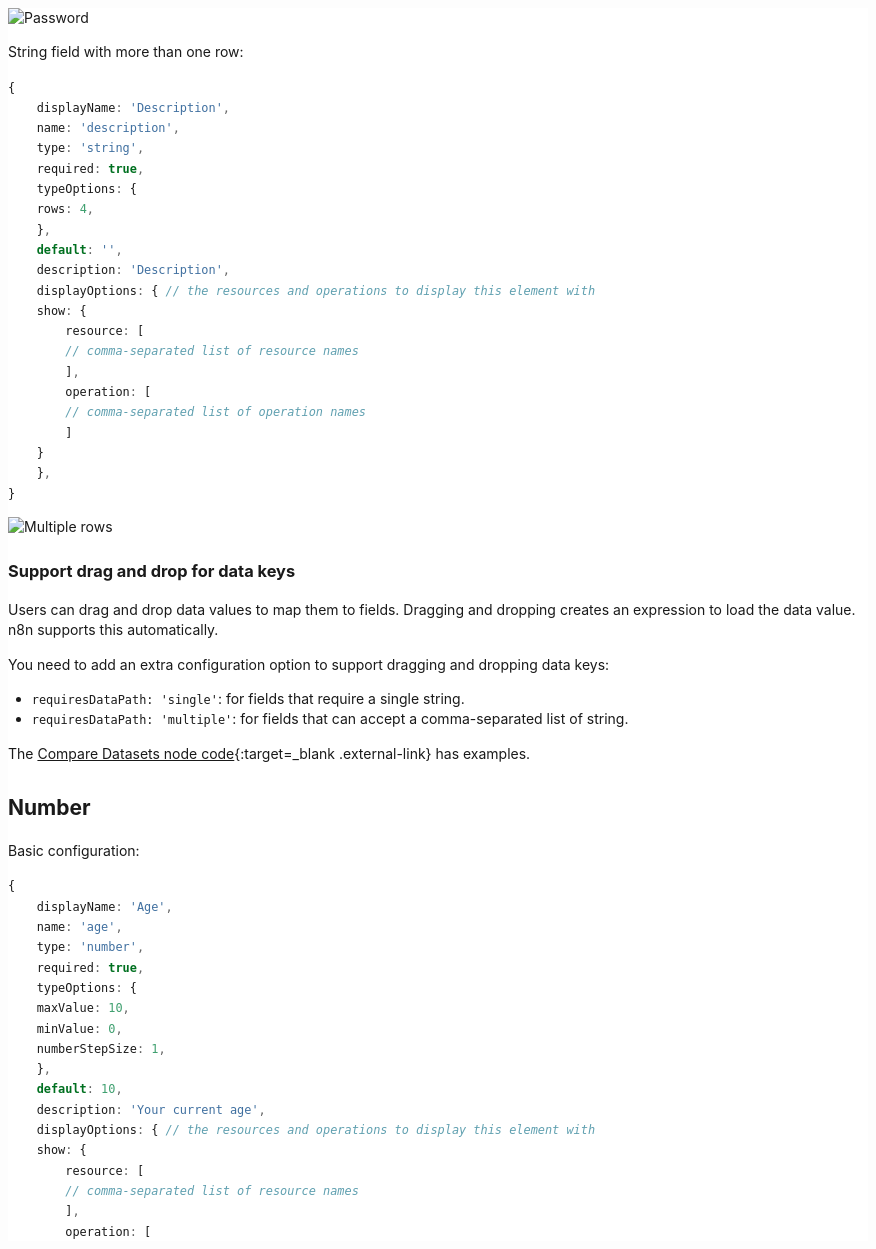 ![Password](/_images/integrations/creating-nodes/password.png)


String field with more than one row:

```typescript
{
	displayName: 'Description',
	name: 'description',
	type: 'string',
	required: true,
	typeOptions: {
	rows: 4,
	},
	default: '',
	description: 'Description',
	displayOptions: { // the resources and operations to display this element with
	show: {
		resource: [
		// comma-separated list of resource names
		],
		operation: [
		// comma-separated list of operation names
		]
	}
	},
}
```

![Multiple rows](/_images/integrations/creating-nodes/multiple-rows.png)

### Support drag and drop for data keys

Users can drag and drop data values to map them to fields. Dragging and dropping creates an expression to load the data value. n8n supports this automatically.

You need to add an extra configuration option to support dragging and dropping data keys:

* `requiresDataPath: 'single'`: for fields that require a single string.
* `requiresDataPath: 'multiple'`: for fields that can accept a comma-separated list of string.

The [Compare Datasets node code](https://github.com/n8n-io/n8n/blob/master/packages/nodes-base/nodes/CompareDatasets/CompareDatasets.node.ts){:target=_blank .external-link} has examples.

## Number

Basic configuration:

```typescript
{
	displayName: 'Age',
	name: 'age',
	type: 'number',
	required: true,
	typeOptions: {
	maxValue: 10,
	minValue: 0,
	numberStepSize: 1,
	},
	default: 10,
	description: 'Your current age',
	displayOptions: { // the resources and operations to display this element with
	show: {
		resource: [
		// comma-separated list of resource names
		],
		operation: [
```